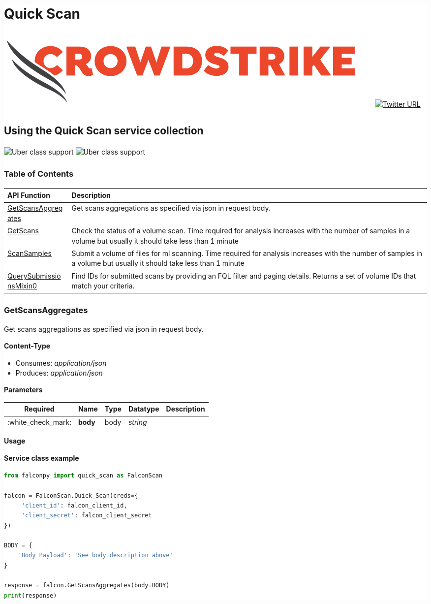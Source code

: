 # Quick Scan

![CrowdStrike Falcon](https://raw.githubusercontent.com/CrowdStrike/falconpy/main/docs/asset/cs-logo.png) [![Twitter URL](https://img.shields.io/twitter/url?label=Follow%20%40CrowdStrike&style=social&url=https%3A%2F%2Ftwitter.com%2FCrowdStrike)](https://twitter.com/CrowdStrike)

## Using the Quick Scan service collection

![Uber class support](https://img.shields.io/badge/Uber%20class%20support-%E2%9C%93%20Yes-green.svg) ![Uber class support](https://img.shields.io/badge/Service%20class%20support-%E2%9C%93%20Yes-green.svg)

### Table of Contents

| API Function | Description |
| :--- | :--- |
| [GetScansAggregates](quick-scan.md#getscansaggregates) | Get scans aggregations as specified via json in request body. |
| [GetScans](quick-scan.md#getscans) | Check the status of a volume scan. Time required for analysis increases with the number of samples in a volume but usually it should take less than 1 minute |
| [ScanSamples](quick-scan.md#scansamples) | Submit a volume of files for ml scanning. Time required for analysis increases with the number of samples in a volume but usually it should take less than 1 minute |
| [QuerySubmissionsMixin0](quick-scan.md#querysubmissionsmixin0) | Find IDs for submitted scans by providing an FQL filter and paging details. Returns a set of volume IDs that match your criteria. |

### GetScansAggregates

Get scans aggregations as specified via json in request body.

**Content-Type**

* Consumes: _application/json_
* Produces: _application/json_

**Parameters**

| Required | Name | Type | Datatype | Description |
| :---: | :--- | :--- | :--- | :--- |
| :white\_check\_mark: | **body** | body | _string_ |  |

**Usage**

**Service class example**

```python
from falconpy import quick_scan as FalconScan

falcon = FalconScan.Quick_Scan(creds={
     'client_id': falcon_client_id,
     'client_secret': falcon_client_secret
})

BODY = {
    'Body Payload': 'See body description above'
}

response = falcon.GetScansAggregates(body=BODY)
print(response)
```
